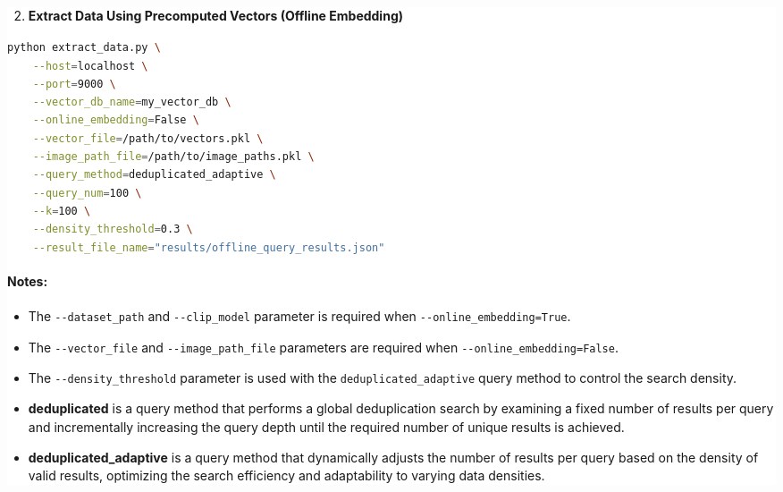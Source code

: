 2. **Extract Data Using Precomputed Vectors (Offline Embedding)**

```bash
python extract_data.py \
    --host=localhost \
    --port=9000 \
    --vector_db_name=my_vector_db \
    --online_embedding=False \
    --vector_file=/path/to/vectors.pkl \
    --image_path_file=/path/to/image_paths.pkl \
    --query_method=deduplicated_adaptive \
    --query_num=100 \
    --k=100 \
    --density_threshold=0.3 \
    --result_file_name="results/offline_query_results.json"
```

#### Notes:
- The `--dataset_path` and `--clip_model` parameter is required when `--online_embedding=True`.
- The `--vector_file` and `--image_path_file` parameters are required when `--online_embedding=False`.
- The `--density_threshold` parameter is used with the `deduplicated_adaptive` query method to control the search density.

- **deduplicated** is a query method that performs a global deduplication search by examining a fixed number of results per query and incrementally increasing the query depth until the required number of unique results is achieved.

- **deduplicated_adaptive** is a query method that dynamically adjusts the number of results per query based on the density of valid results, optimizing the search efficiency and adaptability to varying data densities.
